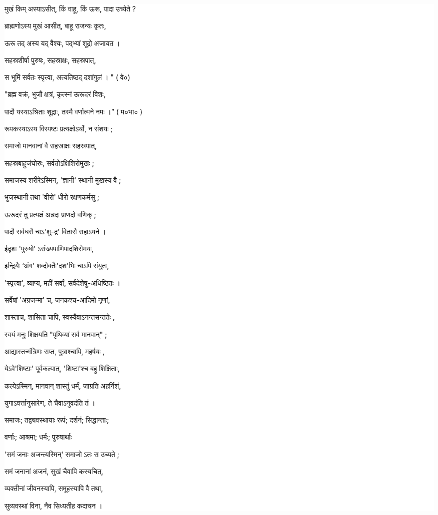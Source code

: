 मुखं किम् अस्याऽसीत्, किं वाहू, किं ऊरू, पादा उच्येते ?

ब्राह्मणोऽस्य मुखं आसीत्, बाहू राजन्यः कृतः,

ऊरू तद् अस्य यद् वैश्यः, पद्भ्यां शूद्रो अजायत ।

सहस्रशीर्षा पुरुषः, सहस्राक्षः, सहस्रपात्,

स भूमिं सर्वतः स्पृत्त्वा, अत्यतिष्ठद् दशांगुलं । " ( वे०)

"ब्रह्म वक्रं, भुजौ क्षत्रं, कृत्स्नं ऊरूदरं विशः,

पादौ यस्याऽश्रिताः शूद्राः, तस्मै वर्णात्मने नमः ।” ( म०भा० )

रूपकस्याऽस्य विस्पष्टः प्रत्यक्षोऽर्थो, न संशयः ;

समाजो मानवानां वै सहस्राक्षः सहस्रपात्,

सहस्रबाहुजंघोरुः, सर्वतोऽक्षिशिरोमुखः ;

समाजस्य शरीरेऽस्मिन्, 'ज्ञानी' स्थानी मुखस्य वै ;

भुजस्थानी तथा 'वीरो' धीरो रक्षणकर्मसु ;

ऊरूदरं तु प्रत्यक्षं अन्नदः प्राणदो वणिक् ;

पादौ सर्वधरौ चाऽ'शु-द्र' वितारौ सहाऽयने ।

ईदृशः 'पुरुषो' ऽसंख्यपाणिपादशिरोमयः,









इन्द्रियैः ‘अंग' शब्दोक्तैः'दश'भिः चाऽपि संयुतः,

'स्पृत्त्वा', व्याप्य, महीं सर्वां, सर्वदेशेषु-अधिष्ठितः ।

सर्वेषां 'अग्रजन्मा' च, जनकश्च-आदिमो नृणां,

शास्ताच, शासिता चापि, स्वस्यैवाऽनन्तसन्ततेः ,

स्वयं मनुः शिक्षयति "पृथिव्यां सर्व मानवान्" ;

आद्यास्तन्मंत्रिणः सप्त, पुत्राश्चापि, महर्षयः ,

येऽवे'शिष्टाः' पूर्वकल्पात्, 'शिष्टा'श्च बहु शिक्षिताः,

कल्पेऽस्मिन्, मानवान् शास्तुं धर्मं, जाग्रति अहर्निशं,

युगाऽवर्त्तानुसारेण, ते चैवाऽनुवदंति तं ।



समाजः; तद्व्यवस्थायाः रूपं; दर्शनं; सिद्धान्ताः;

वर्णाः; आश्रमा; धर्मः; पुरुषार्थाः

'समं जनाः अजन्त्यस्मिन्' समाजो ऽतः स उच्यते ;

समं जनानां अजनं, सुखं चैवापि कस्यचित्,

व्यक्तीनां जीवनस्यापि, समूहस्यापि वै तथा,

सुव्यवस्थां विना, नैव सिध्यतीह कदाचन ।
